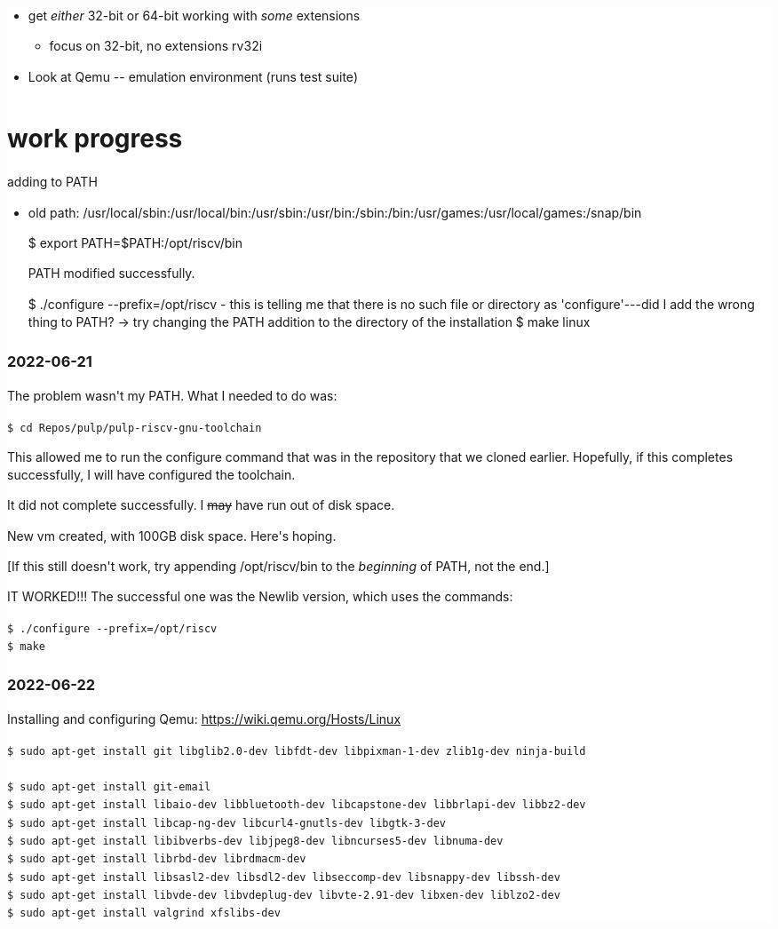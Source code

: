 - get *either* 32-bit or 64-bit working with *some* extensions
	- focus on 32-bit, no extensions rv32i

- Look at Qemu -- emulation environment (runs test suite)
	
# work progress

adding to PATH
	
- old path: /usr/local/sbin:/usr/local/bin:/usr/sbin:/usr/bin:/sbin:/bin:/usr/games:/usr/local/games:/snap/bin
	
	$ export PATH=$PATH:/opt/riscv/bin
	
	PATH modified successfully.
	
	$ ./configure --prefix=/opt/riscv
		- this is telling me that there is no such file or directory as 
		  'configure'---did I add the wrong thing to PATH?
			-> try changing the PATH addition to the directory of the 
			   installation
	$ make linux

### 2022-06-21

The problem wasn't my PATH. What I needed to do was:

	$ cd Repos/pulp/pulp-riscv-gnu-toolchain

This allowed me to run the configure command that was in the repository that we 
cloned earlier. Hopefully, if this completes successfully, I will have 
configured the toolchain.

It did not complete successfully. I ~~may~~ have run out of disk space.

New vm created, with 100GB disk space. Here's hoping.

[If this still doesn't work, try appending /opt/riscv/bin to the *beginning* 
of PATH, not the end.]

IT WORKED!!!
The successful one was the Newlib version, which uses the commands:
	
	$ ./configure --prefix=/opt/riscv
	$ make

### 2022-06-22

Installing and configuring Qemu: https://wiki.qemu.org/Hosts/Linux

	$ sudo apt-get install git libglib2.0-dev libfdt-dev libpixman-1-dev zlib1g-dev ninja-build
	
	$ sudo apt-get install git-email
	$ sudo apt-get install libaio-dev libbluetooth-dev libcapstone-dev libbrlapi-dev libbz2-dev
	$ sudo apt-get install libcap-ng-dev libcurl4-gnutls-dev libgtk-3-dev
	$ sudo apt-get install libibverbs-dev libjpeg8-dev libncurses5-dev libnuma-dev
	$ sudo apt-get install librbd-dev librdmacm-dev
	$ sudo apt-get install libsasl2-dev libsdl2-dev libseccomp-dev libsnappy-dev libssh-dev
	$ sudo apt-get install libvde-dev libvdeplug-dev libvte-2.91-dev libxen-dev liblzo2-dev
	$ sudo apt-get install valgrind xfslibs-dev
	